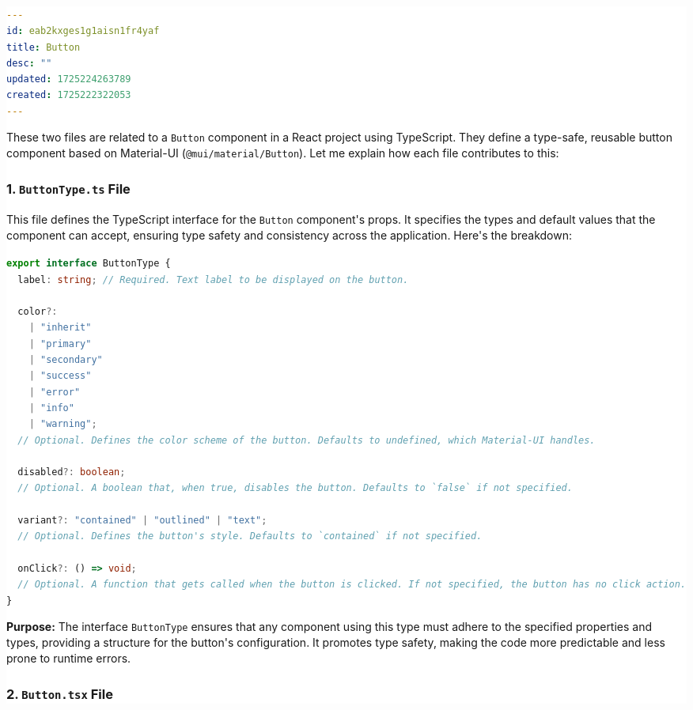 ```yaml
---
id: eab2kxges1g1aisn1fr4yaf
title: Button
desc: ""
updated: 1725224263789
created: 1725222322053
---
```


These two files are related to a `Button` component in a React project using TypeScript. They define a type-safe, reusable button component based on Material-UI (`@mui/material/Button`). Let me explain how each file contributes to this:

### 1. `ButtonType.ts` File

This file defines the TypeScript interface for the `Button` component's props. It specifies the types and default values that the component can accept, ensuring type safety and consistency across the application. Here's the breakdown:

```typescript
export interface ButtonType {
  label: string; // Required. Text label to be displayed on the button.

  color?:
    | "inherit"
    | "primary"
    | "secondary"
    | "success"
    | "error"
    | "info"
    | "warning";
  // Optional. Defines the color scheme of the button. Defaults to undefined, which Material-UI handles.

  disabled?: boolean;
  // Optional. A boolean that, when true, disables the button. Defaults to `false` if not specified.

  variant?: "contained" | "outlined" | "text";
  // Optional. Defines the button's style. Defaults to `contained` if not specified.

  onClick?: () => void;
  // Optional. A function that gets called when the button is clicked. If not specified, the button has no click action.
}
```

**Purpose:** The interface `ButtonType` ensures that any component using this type must adhere to the specified properties and types, providing a structure for the button's configuration. It promotes type safety, making the code more predictable and less prone to runtime errors.

### 2. `Button.tsx` File

